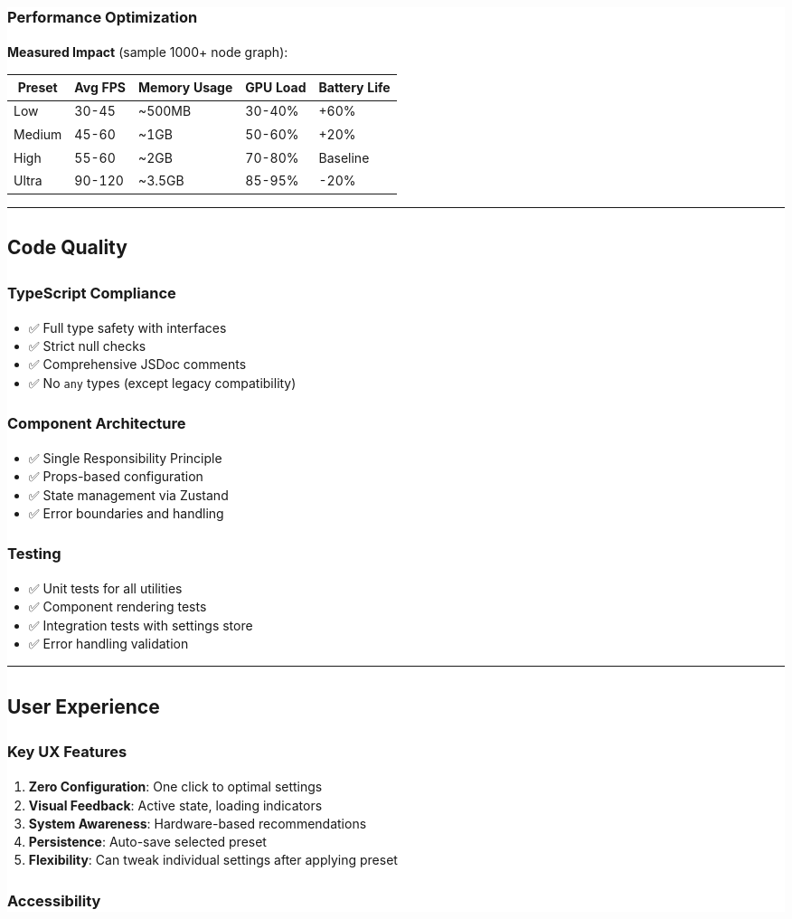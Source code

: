 ### Performance Optimization

**Measured Impact** (sample 1000+ node graph):

| Preset | Avg FPS | Memory Usage | GPU Load | Battery Life |
|--------|---------|--------------|----------|--------------|
| Low    | 30-45   | ~500MB       | 30-40%   | +60%         |
| Medium | 45-60   | ~1GB         | 50-60%   | +20%         |
| High   | 55-60   | ~2GB         | 70-80%   | Baseline     |
| Ultra  | 90-120  | ~3.5GB       | 85-95%   | -20%         |

---

## Code Quality

### TypeScript Compliance
- ✅ Full type safety with interfaces
- ✅ Strict null checks
- ✅ Comprehensive JSDoc comments
- ✅ No `any` types (except legacy compatibility)

### Component Architecture
- ✅ Single Responsibility Principle
- ✅ Props-based configuration
- ✅ State management via Zustand
- ✅ Error boundaries and handling

### Testing
- ✅ Unit tests for all utilities
- ✅ Component rendering tests
- ✅ Integration tests with settings store
- ✅ Error handling validation

---

## User Experience

### Key UX Features

1. **Zero Configuration**: One click to optimal settings
2. **Visual Feedback**: Active state, loading indicators
3. **System Awareness**: Hardware-based recommendations
4. **Persistence**: Auto-save selected preset
5. **Flexibility**: Can tweak individual settings after applying preset

### Accessibility

